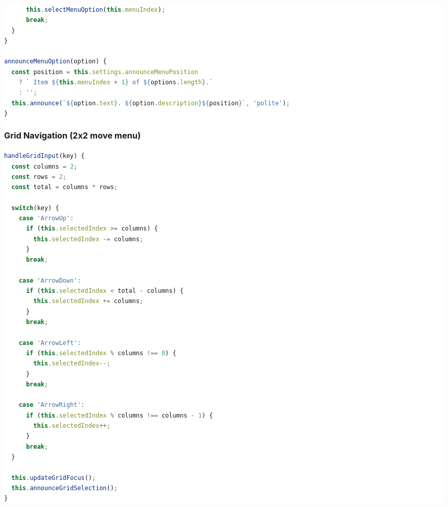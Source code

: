 ```javascript
      this.selectMenuOption(this.menuIndex);
      break;
  }
}

announceMenuOption(option) {
  const position = this.settings.announceMenuPosition
    ? ` Item ${this.menuIndex + 1} of ${options.length}.`
    : '';
  this.announce(`${option.text}. ${option.description}${position}`, 'polite');
}
```

### Grid Navigation (2x2 move menu)
```javascript
handleGridInput(key) {
  const columns = 2;
  const rows = 2;
  const total = columns * rows;

  switch(key) {
    case 'ArrowUp':
      if (this.selectedIndex >= columns) {
        this.selectedIndex -= columns;
      }
      break;

    case 'ArrowDown':
      if (this.selectedIndex < total - columns) {
        this.selectedIndex += columns;
      }
      break;

    case 'ArrowLeft':
      if (this.selectedIndex % columns !== 0) {
        this.selectedIndex--;
      }
      break;

    case 'ArrowRight':
      if (this.selectedIndex % columns !== columns - 1) {
        this.selectedIndex++;
      }
      break;
  }

  this.updateGridFocus();
  this.announceGridSelection();
}
```

